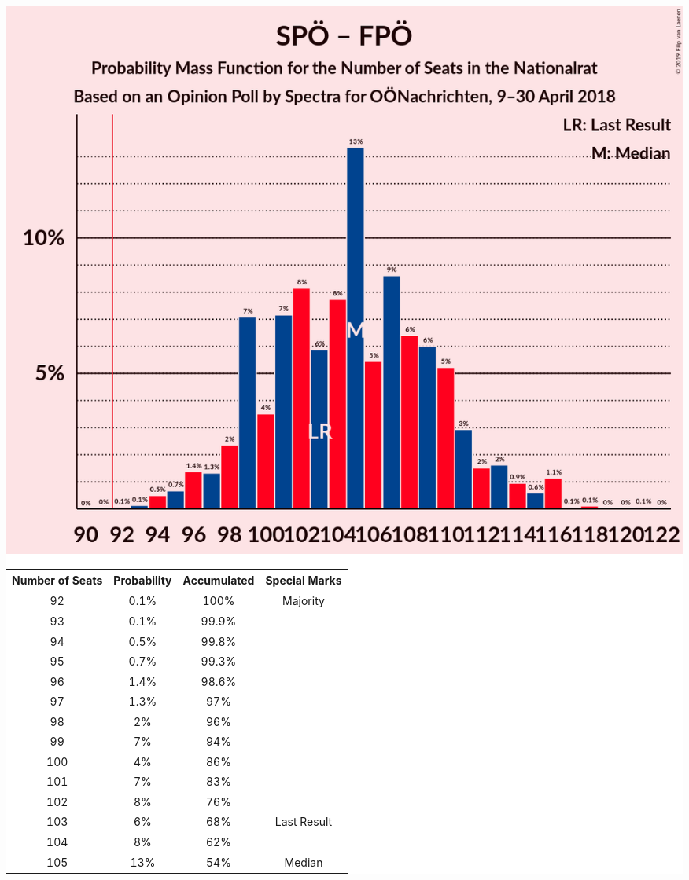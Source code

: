 ![Graph with seats probability mass function not yet produced](2018-04-30-Spectra-coalitions-seats-pmf-spö–fpö.png "Seats Probability Mass Function")

| Number of Seats | Probability | Accumulated | Special Marks |
|:---------------:|:-----------:|:-----------:|:-------------:|
| 92 | 0.1% | 100% | Majority |
| 93 | 0.1% | 99.9% |  |
| 94 | 0.5% | 99.8% |  |
| 95 | 0.7% | 99.3% |  |
| 96 | 1.4% | 98.6% |  |
| 97 | 1.3% | 97% |  |
| 98 | 2% | 96% |  |
| 99 | 7% | 94% |  |
| 100 | 4% | 86% |  |
| 101 | 7% | 83% |  |
| 102 | 8% | 76% |  |
| 103 | 6% | 68% | Last Result |
| 104 | 8% | 62% |  |
| 105 | 13% | 54% | Median |